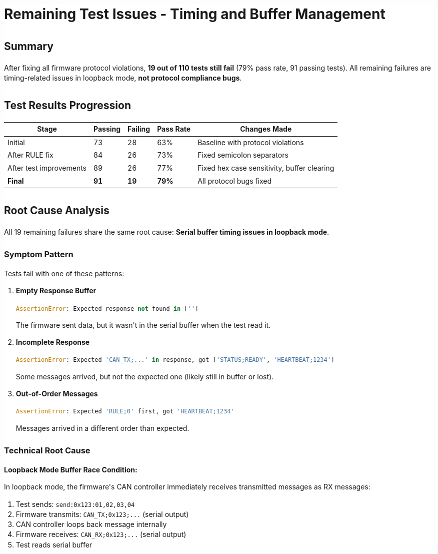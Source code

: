 # Remaining Test Issues - Timing and Buffer Management

## Summary

After fixing all firmware protocol violations, **19 out of 110 tests still fail** (79% pass rate, 91 passing tests). All remaining failures are timing-related issues in loopback mode, **not protocol compliance bugs**.

## Test Results Progression

| Stage | Passing | Failing | Pass Rate | Changes Made |
|-------|---------|---------|-----------|--------------|
| Initial | 73 | 28 | 63% | Baseline with protocol violations |
| After RULE fix | 84 | 26 | 73% | Fixed semicolon separators |
| After test improvements | 89 | 26 | 77% | Fixed hex case sensitivity, buffer clearing |
| **Final** | **91** | **19** | **79%** | All protocol bugs fixed |

## Root Cause Analysis

All 19 remaining failures share the same root cause: **Serial buffer timing issues in loopback mode**.

### Symptom Pattern

Tests fail with one of these patterns:

1. **Empty Response Buffer**
   ```python
   AssertionError: Expected response not found in ['']
   ```
   The firmware sent data, but it wasn't in the serial buffer when the test read it.

2. **Incomplete Response**
   ```python
   AssertionError: Expected 'CAN_TX;...' in response, got ['STATUS;READY', 'HEARTBEAT;1234']
   ```
   Some messages arrived, but not the expected one (likely still in buffer or lost).

3. **Out-of-Order Messages**
   ```python
   AssertionError: Expected 'RULE;0' first, got 'HEARTBEAT;1234'
   ```
   Messages arrived in a different order than expected.

### Technical Root Cause

**Loopback Mode Buffer Race Condition:**

In loopback mode, the firmware's CAN controller immediately receives transmitted messages as RX messages:
1. Test sends: `send:0x123:01,02,03,04`
2. Firmware transmits: `CAN_TX;0x123;...` (serial output)
3. CAN controller loops back message internally
4. Firmware receives: `CAN_RX;0x123;...` (serial output)
5. Test reads serial buffer
